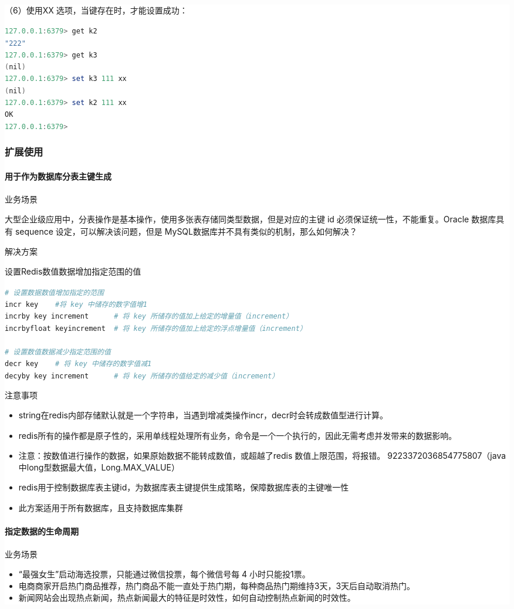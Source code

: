（6）使用XX 选项，当键存在时，才能设置成功：

```powershell
127.0.0.1:6379> get k2
"222"
127.0.0.1:6379> get k3
(nil)
127.0.0.1:6379> set k3 111 xx
(nil)
127.0.0.1:6379> set k2 111 xx
OK
127.0.0.1:6379>
```



### 扩展使用

#### 用于作为数据库分表主键生成

业务场景

大型企业级应用中，分表操作是基本操作，使用多张表存储同类型数据，但是对应的主键 id 必须保证统一性，不能重复。Oracle 数据库具有 sequence 设定，可以解决该问题，但是 MySQL数据库并不具有类似的机制，那么如何解决？

解决方案

设置Redis数值数据增加指定范围的值

```powershell
# 设置数据数值增加指定的范围 
incr key    #将 key 中储存的数字值增1
incrby key increment      # 将 key 所储存的值加上给定的增量值（increment）
incrbyfloat keyincrement  # 将 key 所储存的值加上给定的浮点增量值（increment）

# 设置数值数据减少指定范围的值
decr key    # 将 key 中储存的数字值减1
decyby key increment      # 将 key 所储存的值给定的减少值（increment）
```

注意事项

- string在redis内部存储默认就是一个字符串，当遇到增减类操作incr，decr时会转成数值型进行计算。
- redis所有的操作都是原子性的，采用单线程处理所有业务，命令是一个一个执行的，因此无需考虑并发带来的数据影响。
- 注意：按数值进行操作的数据，如果原始数据不能转成数值，或超越了redis 数值上限范围，将报错。 9223372036854775807（java中long型数据最大值，Long.MAX_VALUE）

- redis用于控制数据库表主键id，为数据库表主键提供生成策略，保障数据库表的主键唯一性
- 此方案适用于所有数据库，且支持数据库集群

#### 指定数据的生命周期

业务场景

- “最强女生”启动海选投票，只能通过微信投票，每个微信号每 4 小时只能投1票。
- 电商商家开启热门商品推荐，热门商品不能一直处于热门期，每种商品热门期维持3天，3天后自动取消热门。
- 新闻网站会出现热点新闻，热点新闻最大的特征是时效性，如何自动控制热点新闻的时效性。
